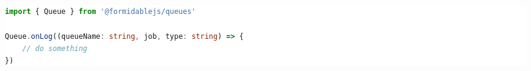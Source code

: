 </TabItem>
<TabItem value="ts">

```ts
import { Queue } from '@formidablejs/queues'

Queue.onLog((queueName: string, job, type: string) => {
	// do something
})
```

</TabItem>
</Tabs>
